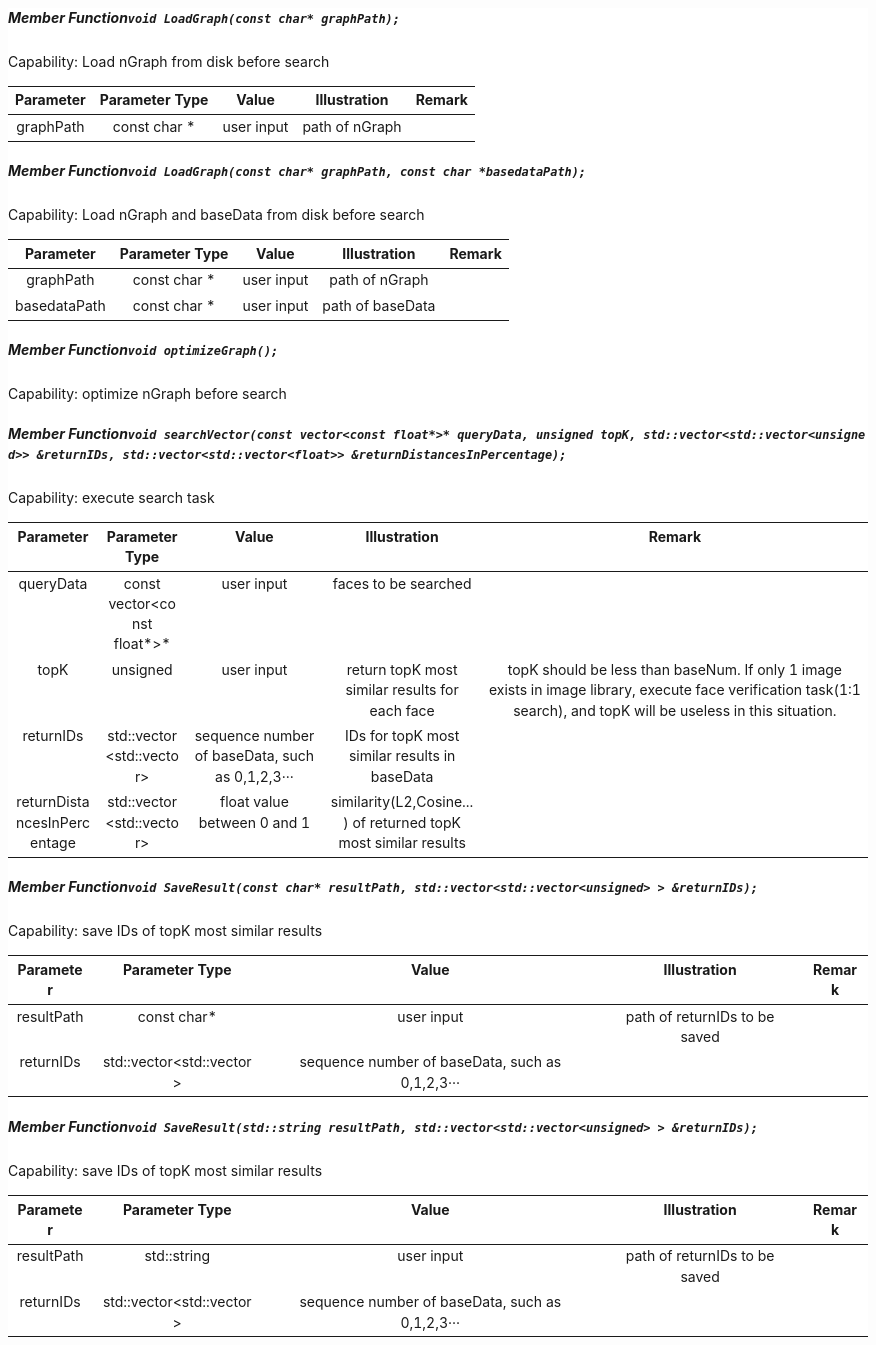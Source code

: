 ##### Member Function`void LoadGraph(const char* graphPath);`
Capability: Load nGraph from disk before search

Parameter|Parameter Type|Value|Illustration|Remark
:--:|:--:|:--:|:--:|:--:
graphPath|const char *|user input|path of nGraph|

##### Member Function`void LoadGraph(const char* graphPath, const char *basedataPath);`
Capability: Load nGraph and baseData from disk before search

Parameter|Parameter Type|Value|Illustration|Remark
:--:|:--:|:--:|:--:|:--:
graphPath|const char *|user input|path of nGraph|
basedataPath|const char *|user input|path of baseData|


##### Member Function`void optimizeGraph();`
Capability: optimize nGraph before search


##### Member Function`void searchVector(const vector<const float*>* queryData, unsigned topK, std::vector<std::vector<unsigned>> &returnIDs, std::vector<std::vector<float>> &returnDistancesInPercentage);`
Capability: execute search task

Parameter|Parameter Type|Value|Illustration|Remark
:--:|:--:|:--:|:--:|:--:
queryData|const vector<const float*>*|user input|faces to be searched|
topK|unsigned|user input|return topK most similar results for each face|topK should be less than baseNum. If only 1 image exists in image library, execute face verification task(1:1 search), and topK will be useless in this situation.
returnIDs|std::vector<std::vector<unsigned>>|sequence number of baseData, such as 0,1,2,3···|IDs for topK most similar results in baseData|
returnDistancesInPercentage|std::vector<std::vector<float>>|float value between 0 and 1|similarity(L2,Cosine...) of returned topK most similar results| |
		

##### Member Function`void SaveResult(const char* resultPath, std::vector<std::vector<unsigned> > &returnIDs);`
Capability: save IDs of topK most similar results

Parameter|Parameter Type|Value|Illustration|Remark
:--:|:--:|:--:|:--:|:--:
resultPath|const char*|user input|path of returnIDs to be saved|
returnIDs|std::vector<std::vector<unsigned>>|sequence number of baseData, such as 0,1,2,3···| |

##### Member Function`void SaveResult(std::string resultPath, std::vector<std::vector<unsigned> > &returnIDs);`
Capability: save IDs of topK most similar results

Parameter|Parameter Type|Value|Illustration|Remark
:--:|:--:|:--:|:--:|:--:
resultPath|std::string|user input|path of returnIDs to be saved|
returnIDs|std::vector<std::vector<unsigned>>|sequence number of baseData, such as 0,1,2,3···| |
